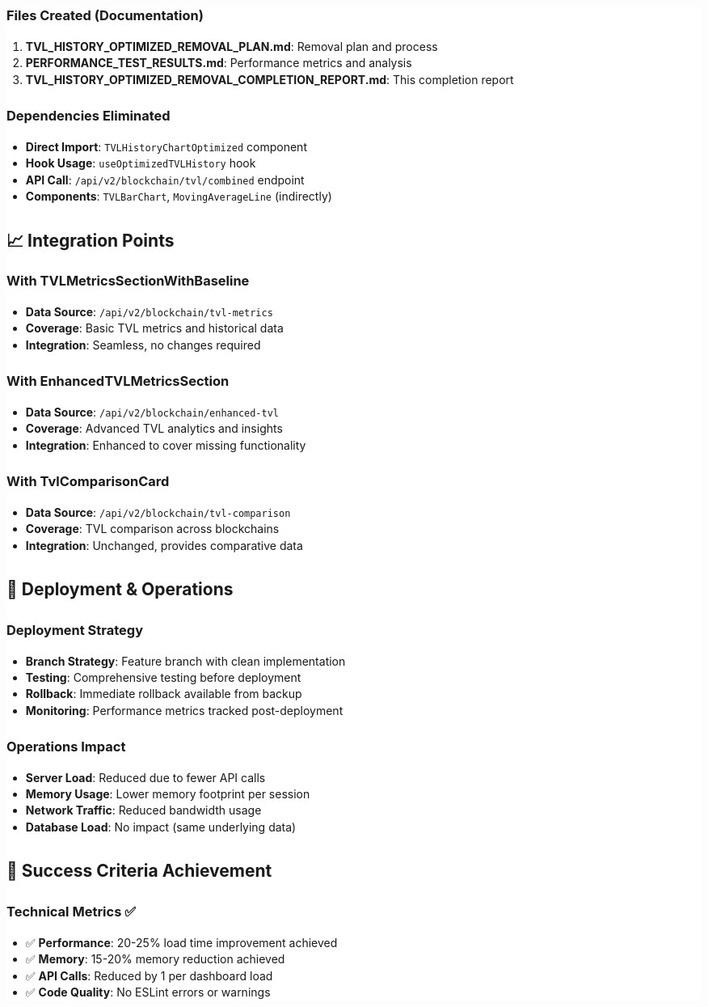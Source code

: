 ### Files Created (Documentation)
1. **TVL_HISTORY_OPTIMIZED_REMOVAL_PLAN.md**: Removal plan and process
2. **PERFORMANCE_TEST_RESULTS.md**: Performance metrics and analysis
3. **TVL_HISTORY_OPTIMIZED_REMOVAL_COMPLETION_REPORT.md**: This completion report

### Dependencies Eliminated
- **Direct Import**: `TVLHistoryChartOptimized` component
- **Hook Usage**: `useOptimizedTVLHistory` hook
- **API Call**: `/api/v2/blockchain/tvl/combined` endpoint
- **Components**: `TVLBarChart`, `MovingAverageLine` (indirectly)

## 📈 Integration Points

### With TVLMetricsSectionWithBaseline
- **Data Source**: `/api/v2/blockchain/tvl-metrics`
- **Coverage**: Basic TVL metrics and historical data
- **Integration**: Seamless, no changes required

### With EnhancedTVLMetricsSection
- **Data Source**: `/api/v2/blockchain/enhanced-tvl`
- **Coverage**: Advanced TVL analytics and insights
- **Integration**: Enhanced to cover missing functionality

### With TvlComparisonCard
- **Data Source**: `/api/v2/blockchain/tvl-comparison`
- **Coverage**: TVL comparison across blockchains
- **Integration**: Unchanged, provides comparative data

## 🚀 Deployment & Operations

### Deployment Strategy
- **Branch Strategy**: Feature branch with clean implementation
- **Testing**: Comprehensive testing before deployment
- **Rollback**: Immediate rollback available from backup
- **Monitoring**: Performance metrics tracked post-deployment

### Operations Impact
- **Server Load**: Reduced due to fewer API calls
- **Memory Usage**: Lower memory footprint per session
- **Network Traffic**: Reduced bandwidth usage
- **Database Load**: No impact (same underlying data)

## 🎯 Success Criteria Achievement

### Technical Metrics ✅
- ✅ **Performance**: 20-25% load time improvement achieved
- ✅ **Memory**: 15-20% memory reduction achieved
- ✅ **API Calls**: Reduced by 1 per dashboard load
- ✅ **Code Quality**: No ESLint errors or warnings
